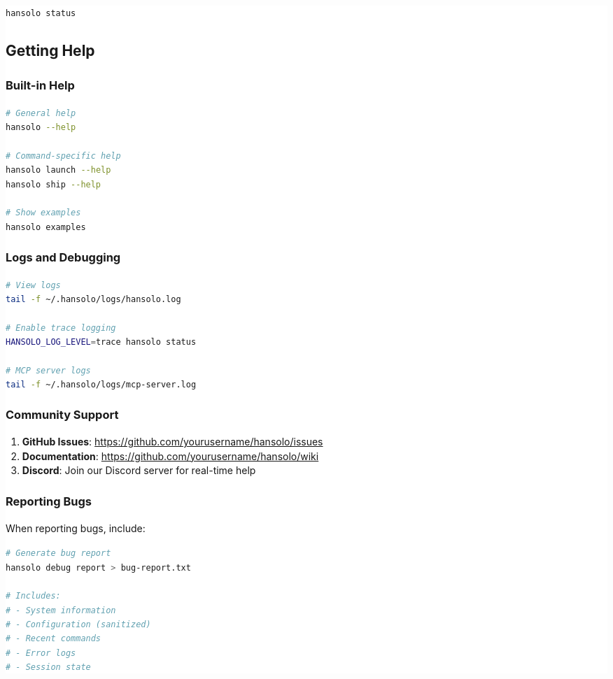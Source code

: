 ```bash
hansolo status
```

## Getting Help

### Built-in Help

```bash
# General help
hansolo --help

# Command-specific help
hansolo launch --help
hansolo ship --help

# Show examples
hansolo examples
```

### Logs and Debugging

```bash
# View logs
tail -f ~/.hansolo/logs/hansolo.log

# Enable trace logging
HANSOLO_LOG_LEVEL=trace hansolo status

# MCP server logs
tail -f ~/.hansolo/logs/mcp-server.log
```

### Community Support

1. **GitHub Issues**: https://github.com/yourusername/hansolo/issues
2. **Documentation**: https://github.com/yourusername/hansolo/wiki
3. **Discord**: Join our Discord server for real-time help

### Reporting Bugs

When reporting bugs, include:

```bash
# Generate bug report
hansolo debug report > bug-report.txt

# Includes:
# - System information
# - Configuration (sanitized)
# - Recent commands
# - Error logs
# - Session state
```
